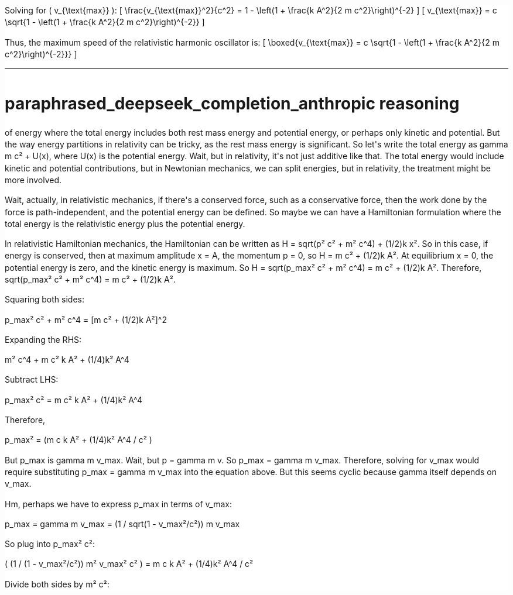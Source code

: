 Solving for \( v_{\text{max}} \):
\[ \frac{v_{\text{max}}^2}{c^2} = 1 - \left(1 + \frac{k A^2}{2 m c^2}\right)^{-2} \]
\[ v_{\text{max}} = c \sqrt{1 - \left(1 + \frac{k A^2}{2 m c^2}\right)^{-2}} \]

Thus, the maximum speed of the relativistic harmonic oscillator is:
\[ \boxed{v_{\text{max}} = c \sqrt{1 - \left(1 + \frac{k A^2}{2 m c^2}\right)^{-2}}} \]

---

# paraphrased_deepseek_completion_anthropic reasoning

of energy where the total energy includes both rest mass energy and potential energy, or perhaps only kinetic and potential. But the way energy partitions in relativity can be tricky, as the rest mass energy is significant. So let's write the total energy as gamma m c² + U(x), where U(x) is the potential energy. Wait, but in relativity, it's not just additive like that. The total energy would include kinetic and potential contributions, but in Newtonian mechanics, we can split energies, but in relativity, the treatment might be more involved.

Wait, actually, in relativistic mechanics, if there's a conserved force, such as a conservative force, then the work done by the force is path-independent, and the potential energy can be defined. So maybe we can have a Hamiltonian formulation where the total energy is the relativistic energy plus the potential energy.

In relativistic Hamiltonian mechanics, the Hamiltonian can be written as H = sqrt(p² c² + m² c^4) + (1/2)k x². So in this case, if energy is conserved, then at maximum amplitude x = A, the momentum p = 0, so H = m c² + (1/2)k A². At equilibrium x = 0, the potential energy is zero, and the kinetic energy is maximum. So H = sqrt(p_max² c² + m² c^4) = m c² + (1/2)k A². Therefore, sqrt(p_max² c² + m² c^4) = m c² + (1/2)k A².

Squaring both sides:

p_max² c² + m² c^4 = [m c² + (1/2)k A²]^2

Expanding the RHS:

m² c^4 + m c² k A² + (1/4)k² A^4

Subtract LHS:

p_max² c² = m c² k A² + (1/4)k² A^4

Therefore,

p_max² = (m c k A² + (1/4)k² A^4 / c² )

But p_max is gamma m v_max. Wait, but p = gamma m v. So p_max = gamma m v_max. Therefore, solving for v_max would require substituting p_max = gamma m v_max into the equation above. But this seems cyclic because gamma itself depends on v_max.

Hm, perhaps we have to express p_max in terms of v_max:

p_max = gamma m v_max = (1 / sqrt(1 - v_max²/c²)) m v_max

So plug into p_max² c²:

( (1 / (1 - v_max²/c²)) m² v_max² c² ) = m c k A² + (1/4)k² A^4 / c²

Divide both sides by m² c²:
